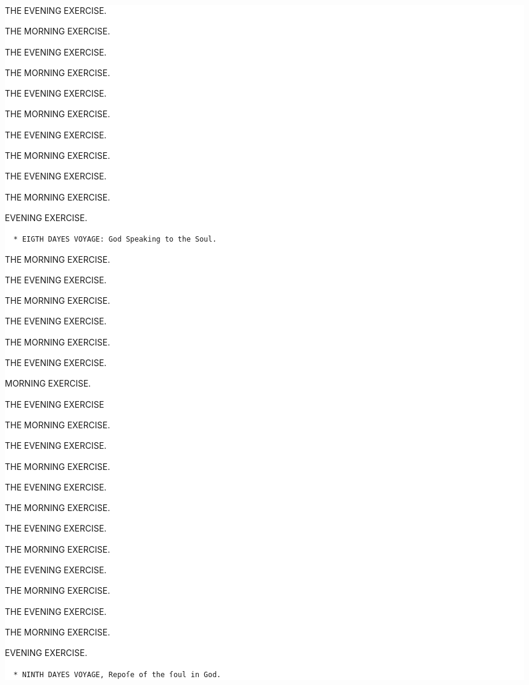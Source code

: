 THE EVENING EXERCISE.

THE MORNING EXERCISE.

THE EVENING EXERCISE.

THE MORNING EXERCISE.

THE EVENING EXERCISE.

THE MORNING EXERCISE.

THE EVENING EXERCISE.

THE MORNING EXERCISE.

THE EVENING EXERCISE.

THE MORNING EXERCISE.

EVENING EXERCISE.

      * EIGTH DAYES VOYAGE: God Speaking to the Soul.

THE MORNING EXERCISE.

THE EVENING EXERCISE.

THE MORNING EXERCISE.

THE EVENING EXERCISE.

THE MORNING EXERCISE.

THE EVENING EXERCISE.

MORNING EXERCISE.

THE EVENING EXERCISE

THE MORNING EXERCISE.

THE EVENING EXERCISE.

THE MORNING EXERCISE.

THE EVENING EXERCISE.

THE MORNING EXERCISE.

THE EVENING EXERCISE.

THE MORNING EXERCISE.

THE EVENING EXERCISE.

THE MORNING EXERCISE.

THE EVENING EXERCISE.

THE MORNING EXERCISE.

EVENING EXERCISE.

      * NINTH DAYES VOYAGE, Repoſe of the ſoul in God.
